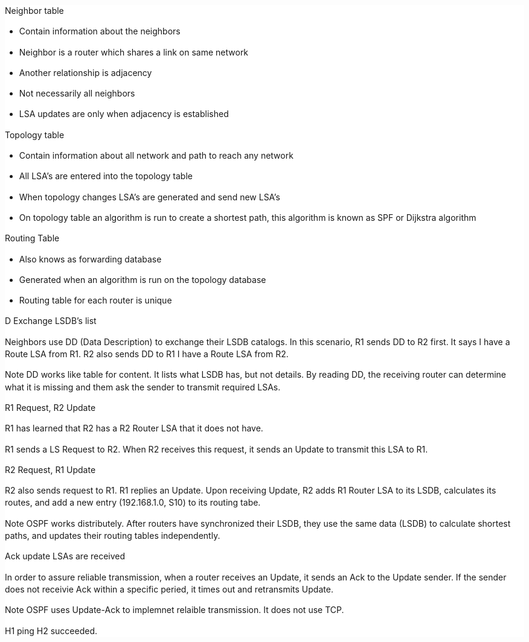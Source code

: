 Neighbor table

+ Contain information about the neighbors

+ Neighbor is a router which shares a link on same network

+ Another relationship is adjacency

+ Not necessarily all neighbors

+ LSA updates are only when adjacency is established

Topology table

+ Contain information about all network and path to reach any network

+ All LSA’s are entered into the topology table

+ When topology changes LSA’s are generated and send new LSA’s

+ On topology table an algorithm is run to create a shortest path, this algorithm is known as SPF or Dijkstra algorithm

Routing Table

+ Also knows as forwarding database

+ Generated when an algorithm is run on the topology database

+ Routing table for each router is unique


D Exchange LSDB’s list

Neighbors use DD (Data Description) to exchange their LSDB catalogs.  In this scenario, R1 sends DD to R2 first. It says I have a Route LSA from R1. R2 also sends DD to R1 I have a Route LSA from R2.

Note DD works like table for content. It lists what LSDB has, but not details. By  reading DD, the receiving router can determine what it is missing and them ask the sender to transmit required LSAs.

R1 Request, R2 Update

R1 has learned that R2 has a R2 Router LSA that it does not have.

R1 sends a LS Request to R2. When R2 receives this request, it sends an Update to transmit this LSA to R1.

R2 Request, R1 Update

R2 also sends request to R1. R1 replies an Update. Upon receiving Update, R2 adds R1 Router LSA to its LSDB, calculates its routes, and add a new entry (192.168.1.0, S10) to its routing tabe.

Note OSPF works distributely. After routers have synchronized their LSDB, they use the same data (LSDB) to calculate shortest paths, and updates their routing tables independently.

Ack update  LSAs are received

In order to assure reliable transmission, when a router receives an Update, it sends an Ack to the Update sender. If the sender does not receivie Ack within a specific peried, it times out and retransmits Update.

Note OSPF uses Update-Ack to implemnet relaible transmission. It does not use TCP.

H1 ping H2 succeeded.
